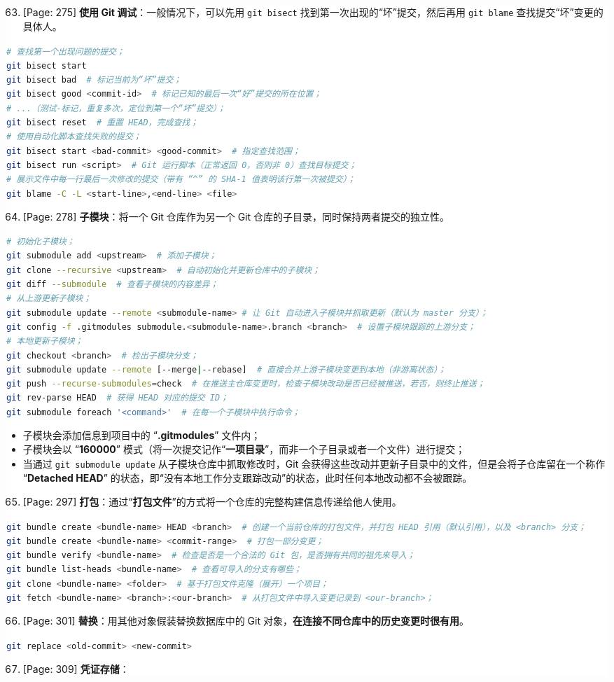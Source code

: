 63. [Page: 275] **使用 Git 调试**：一般情况下，可以先用 `git bisect` 找到第一次出现的“坏”提交，然后再用 `git blame` 查找提交“坏”变更的具体人。

```bash
# 查找第一个出现问题的提交；
git bisect start
git bisect bad  # 标记当前为“坏”提交；
git bisect good <commit-id>  # 标记已知的最后一次“好”提交的所在位置；
# ...（测试-标记，重复多次，定位到第一个“坏”提交）；
git bisect reset  # 重置 HEAD，完成查找；
# 使用自动化脚本查找失败的提交；
git bisect start <bad-commit> <good-commit>  # 指定查找范围；
git bisect run <script>  # Git 运行脚本（正常返回 0，否则非 0）查找目标提交；
# 展示文件中每一行最后一次修改的提交（带有 “^” 的 SHA-1 值表明该行第一次被提交）；
git blame -C -L <start-line>,<end-line> <file>  
```

64. [Page: 278] **子模块**：将一个 Git 仓库作为另一个 Git 仓库的子目录，同时保持两者提交的独立性。

```bash
# 初始化子模块；
git submodule add <upstream>  # 添加子模块；
git clone --recursive <upstream>  # 自动初始化并更新仓库中的子模块；
git diff --submodule  # 查看子模块的内容差异；
# 从上游更新子模块；
git submodule update --remote <submodule-name> # 让 Git 自动进入子模块并抓取更新（默认为 master 分支）；
git config -f .gitmodules submodule.<submodule-name>.branch <branch>  # 设置子模块跟踪的上游分支；
# 本地更新子模块；
git checkout <branch>  # 检出子模块分支；
git submodule update --remote [--merge|--rebase]  # 直接合并上游子模块变更到本地（非游离状态）；
git push --recurse-submodules=check  # 在推送主仓库变更时，检查子模块改动是否已经被推送，若否，则终止推送；
git rev-parse HEAD  # 获得 HEAD 对应的提交 ID；
git submodule foreach '<command>'  # 在每一个子模块中执行命令；
```

* 子模块会添加信息到项目中的 “<b>.gitmodules</b>” 文件内；
* 子模块会以 “**160000**” 模式（将一次提交记作“**一项目录**”，而非一个子目录或者一个文件）进行提交；
* 当通过 `git submodule update` 从子模块仓库中抓取修改时，Git 会获得这些改动并更新子目录中的文件，但是会将子仓库留在一个称作 “**Detached HEAD**” 的状态，即“没有本地工作分支跟踪改动”的状态，此时任何本地改动都不会被跟踪。

65. [Page: 297] **打包**：通过“**打包文件**”的方式将一个仓库的完整构建信息传递给他人使用。

```bash
git bundle create <bundle-name> HEAD <branch>  # 创建一个当前仓库的打包文件，并打包 HEAD 引用（默认引用），以及 <branch> 分支；
git bundle create <bundle-name> <commit-range>  # 打包一部分变更；
git bundle verify <bundle-name>  # 检查是否是一个合法的 Git 包，是否拥有共同的祖先来导入；
git bundle list-heads <bundle-name>  # 查看可导入的分支有哪些；
git clone <bundle-name> <folder>  # 基于打包文件克隆（展开）一个项目；
git fetch <bundle-name> <branch>:<our-branch>  # 从打包文件中导入变更记录到 <our-branch>；
```

66. [Page: 301] **替换**：用其他对象假装替换数据库中的 Git 对象，**在连接不同仓库中的历史变更时很有用**。

```bash
git replace <old-commit> <new-commit>
```

67. [Page: 309] **凭证存储**：
